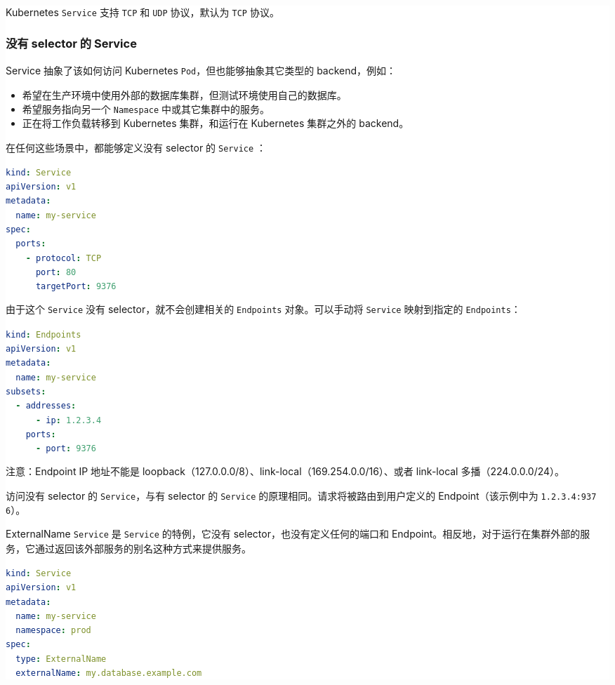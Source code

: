 Kubernetes `Service` 支持 `TCP` 和 `UDP` 协议，默认为 `TCP` 协议。 

### 没有 selector 的 Service

Service 抽象了该如何访问 Kubernetes `Pod`，但也能够抽象其它类型的 backend，例如：

* 希望在生产环境中使用外部的数据库集群，但测试环境使用自己的数据库。
* 希望服务指向另一个 `Namespace` 中或其它集群中的服务。
* 正在将工作负载转移到 Kubernetes 集群，和运行在 Kubernetes 集群之外的 backend。

在任何这些场景中，都能够定义没有 selector 的 `Service` ：

```yaml
kind: Service
apiVersion: v1
metadata:
  name: my-service
spec:
  ports:
    - protocol: TCP
      port: 80
      targetPort: 9376
```

由于这个 `Service` 没有 selector，就不会创建相关的 `Endpoints` 对象。可以手动将 `Service` 映射到指定的 `Endpoints`：

```yaml
kind: Endpoints
apiVersion: v1
metadata:
  name: my-service
subsets:
  - addresses:
      - ip: 1.2.3.4
    ports:
      - port: 9376
```

注意：Endpoint IP 地址不能是 loopback（127.0.0.0/8）、link-local（169.254.0.0/16）、或者 link-local 多播（224.0.0.0/24）。

访问没有 selector 的 `Service`，与有 selector 的 `Service` 的原理相同。请求将被路由到用户定义的 Endpoint（该示例中为 `1.2.3.4:9376`）。

ExternalName `Service` 是 `Service` 的特例，它没有 selector，也没有定义任何的端口和 Endpoint。相反地，对于运行在集群外部的服务，它通过返回该外部服务的别名这种方式来提供服务。

```yaml
kind: Service
apiVersion: v1
metadata:
  name: my-service
  namespace: prod
spec:
  type: ExternalName
  externalName: my.database.example.com
```
